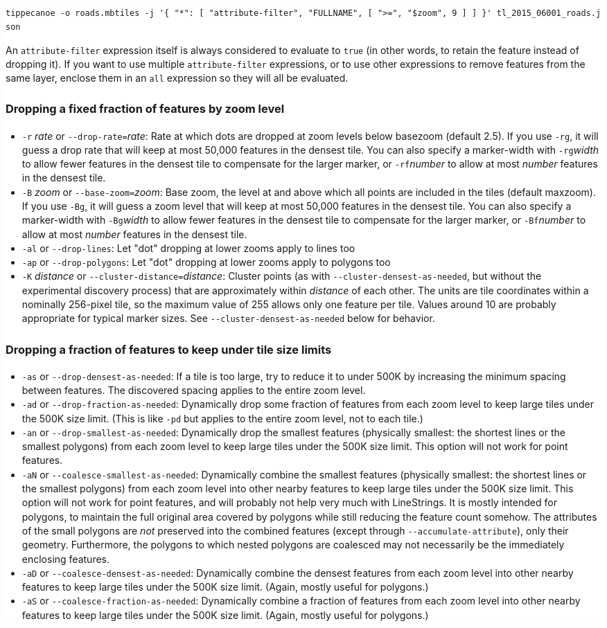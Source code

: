 ```
tippecanoe -o roads.mbtiles -j '{ "*": [ "attribute-filter", "FULLNAME", [ ">=", "$zoom", 9 ] ] }' tl_2015_06001_roads.json
```

An `attribute-filter` expression itself is always considered to evaluate to `true` (in other words, to retain the feature instead
of dropping it). If you want to use multiple `attribute-filter` expressions, or to use other expressions to remove features from
the same layer, enclose them in an `all` expression so they will all be evaluated.

### Dropping a fixed fraction of features by zoom level

 * `-r` _rate_ or `--drop-rate=`_rate_: Rate at which dots are dropped at zoom levels below basezoom (default 2.5).
   If you use `-rg`, it will guess a drop rate that will keep at most 50,000 features in the densest tile.
   You can also specify a marker-width with `-rg`*width* to allow fewer features in the densest tile to
   compensate for the larger marker, or `-rf`*number* to allow at most *number* features in the densest tile.
 * `-B` _zoom_ or `--base-zoom=`_zoom_: Base zoom, the level at and above which all points are included in the tiles (default maxzoom).
   If you use `-Bg`, it will guess a zoom level that will keep at most 50,000 features in the densest tile.
   You can also specify a marker-width with `-Bg`*width* to allow fewer features in the densest tile to
   compensate for the larger marker, or `-Bf`*number* to allow at most *number* features in the densest tile.
 * `-al` or `--drop-lines`: Let "dot" dropping at lower zooms apply to lines too
 * `-ap` or `--drop-polygons`: Let "dot" dropping at lower zooms apply to polygons too
 * `-K` _distance_ or `--cluster-distance=`_distance_: Cluster points (as with `--cluster-densest-as-needed`, but without the experimental discovery process) that are approximately within _distance_ of each other. The units are tile coordinates within a nominally 256-pixel tile, so the maximum value of 255 allows only one feature per tile. Values around 10 are probably appropriate for typical marker sizes. See `--cluster-densest-as-needed` below for behavior.

### Dropping a fraction of features to keep under tile size limits

 * `-as` or `--drop-densest-as-needed`: If a tile is too large, try to reduce it to under 500K by increasing the minimum spacing between features. The discovered spacing applies to the entire zoom level.
 * `-ad` or `--drop-fraction-as-needed`: Dynamically drop some fraction of features from each zoom level to keep large tiles under the 500K size limit. (This is like `-pd` but applies to the entire zoom level, not to each tile.)
 * `-an` or `--drop-smallest-as-needed`: Dynamically drop the smallest features (physically smallest: the shortest lines or the smallest polygons) from each zoom level to keep large tiles under the 500K size limit. This option will not work for point features.
 * `-aN` or `--coalesce-smallest-as-needed`: Dynamically combine the smallest features (physically smallest: the shortest lines or the smallest polygons) from each zoom level into other nearby features to keep large tiles under the 500K size limit. This option will not work for point features, and will probably not help very much with LineStrings. It is mostly intended for polygons, to maintain the full original area covered by polygons while still reducing the feature count somehow. The attributes of the small polygons are *not* preserved into the combined features (except through `--accumulate-attribute`), only their geometry. Furthermore, the polygons to which nested polygons are coalesced may not necessarily be the immediately enclosing features.
 * `-aD` or `--coalesce-densest-as-needed`: Dynamically combine the densest features from each zoom level into other nearby features to keep large tiles under the 500K size limit. (Again, mostly useful for polygons.)
 * `-aS` or `--coalesce-fraction-as-needed`: Dynamically combine a fraction of features from each zoom level into other nearby features to keep large tiles under the 500K size limit. (Again, mostly useful for polygons.)